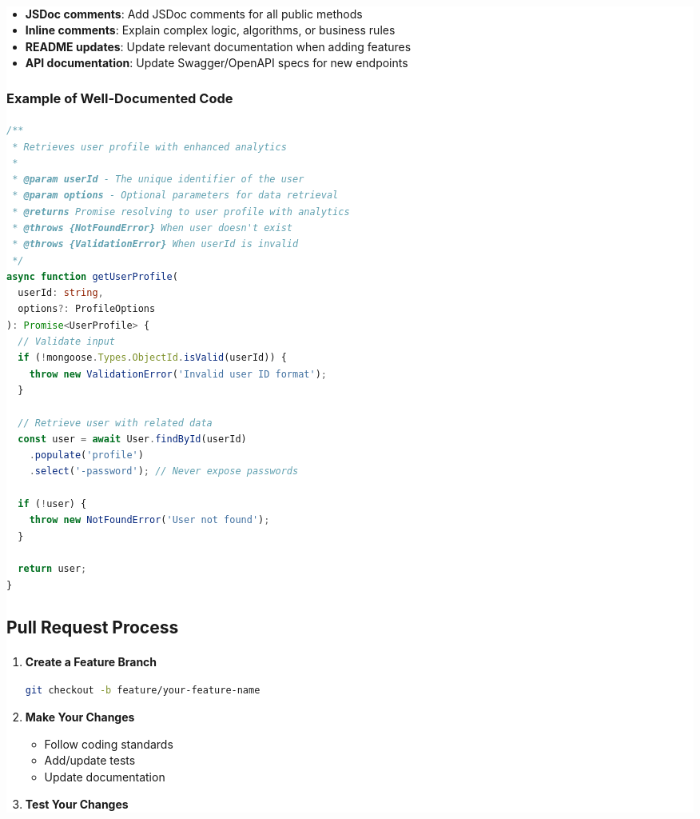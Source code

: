 - **JSDoc comments**: Add JSDoc comments for all public methods
- **Inline comments**: Explain complex logic, algorithms, or business rules
- **README updates**: Update relevant documentation when adding features
- **API documentation**: Update Swagger/OpenAPI specs for new endpoints

### Example of Well-Documented Code

```typescript
/**
 * Retrieves user profile with enhanced analytics
 * 
 * @param userId - The unique identifier of the user
 * @param options - Optional parameters for data retrieval
 * @returns Promise resolving to user profile with analytics
 * @throws {NotFoundError} When user doesn't exist
 * @throws {ValidationError} When userId is invalid
 */
async function getUserProfile(
  userId: string, 
  options?: ProfileOptions
): Promise<UserProfile> {
  // Validate input
  if (!mongoose.Types.ObjectId.isValid(userId)) {
    throw new ValidationError('Invalid user ID format');
  }

  // Retrieve user with related data
  const user = await User.findById(userId)
    .populate('profile')
    .select('-password'); // Never expose passwords

  if (!user) {
    throw new NotFoundError('User not found');
  }

  return user;
}
```

## Pull Request Process

1. **Create a Feature Branch**

   ```bash
   git checkout -b feature/your-feature-name
   ```

2. **Make Your Changes**
   - Follow coding standards
   - Add/update tests
   - Update documentation

3. **Test Your Changes**
